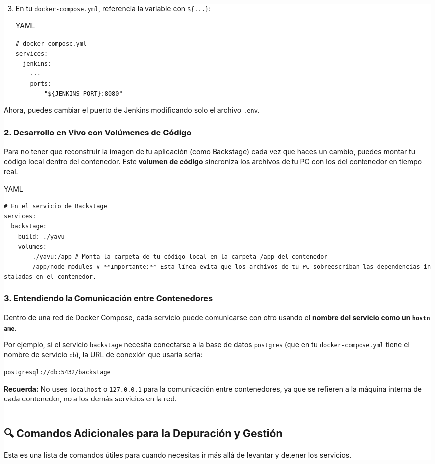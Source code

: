 3. En tu `docker-compose.yml`, referencia la variable con `${...}`:
    
    YAML
    
    ```
    # docker-compose.yml
    services:
      jenkins:
        ...
        ports:
          - "${JENKINS_PORT}:8080"
    ```
    

Ahora, puedes cambiar el puerto de Jenkins modificando solo el archivo `.env`.

### 2. Desarrollo en Vivo con Volúmenes de Código

Para no tener que reconstruir la imagen de tu aplicación (como Backstage) cada vez que haces un cambio, puedes montar tu código local dentro del contenedor. Este **volumen de código** sincroniza los archivos de tu PC con los del contenedor en tiempo real.

YAML

```
# En el servicio de Backstage
services:
  backstage:
    build: ./yavu
    volumes:
      - ./yavu:/app # Monta la carpeta de tu código local en la carpeta /app del contenedor
      - /app/node_modules # **Importante:** Esta línea evita que los archivos de tu PC sobreescriban las dependencias instaladas en el contenedor.
```

### 3. Entendiendo la Comunicación entre Contenedores

Dentro de una red de Docker Compose, cada servicio puede comunicarse con otro usando el **nombre del servicio como un `hostname`**.

Por ejemplo, si el servicio `backstage` necesita conectarse a la base de datos `postgres` (que en tu `docker-compose.yml` tiene el nombre de servicio `db`), la URL de conexión que usaría sería:

`postgresql://db:5432/backstage`

**Recuerda:** No uses `localhost` o `127.0.0.1` para la comunicación entre contenedores, ya que se refieren a la máquina interna de cada contenedor, no a los demás servicios en la red.

---

## 🔍 Comandos Adicionales para la Depuración y Gestión

Esta es una lista de comandos útiles para cuando necesitas ir más allá de levantar y detener los servicios.
